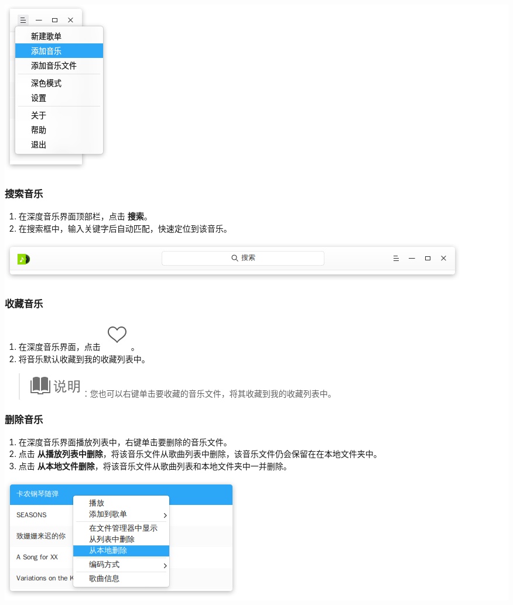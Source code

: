 ![0|addmusic](png/addmusic.png)

### 搜索音乐

1. 在深度音乐界面顶部栏，点击 **搜索**。
2. 在搜索框中，输入关键字后自动匹配，快速定位到该音乐。

![1|searchmusic](png/searchmusic.png)

### 收藏音乐

1. 在深度音乐界面，点击 ![collect](icon/collect.svg)。
2. 将音乐默认收藏到我的收藏列表中。

> ![notes](icon/notes.svg)：您也可以右键单击要收藏的音乐文件，将其收藏到我的收藏列表中。


### 删除音乐

1. 在深度音乐界面播放列表中，右键单击要删除的音乐文件。
2. 点击 **从播放列表中删除**，将该音乐文件从歌曲列表中删除，该音乐文件仍会保留在在本地文件夹中。
3. 点击 **从本地文件删除**，将该音乐文件从歌曲列表和本地文件夹中一并删除。

![0|delete](png/delete.png)
